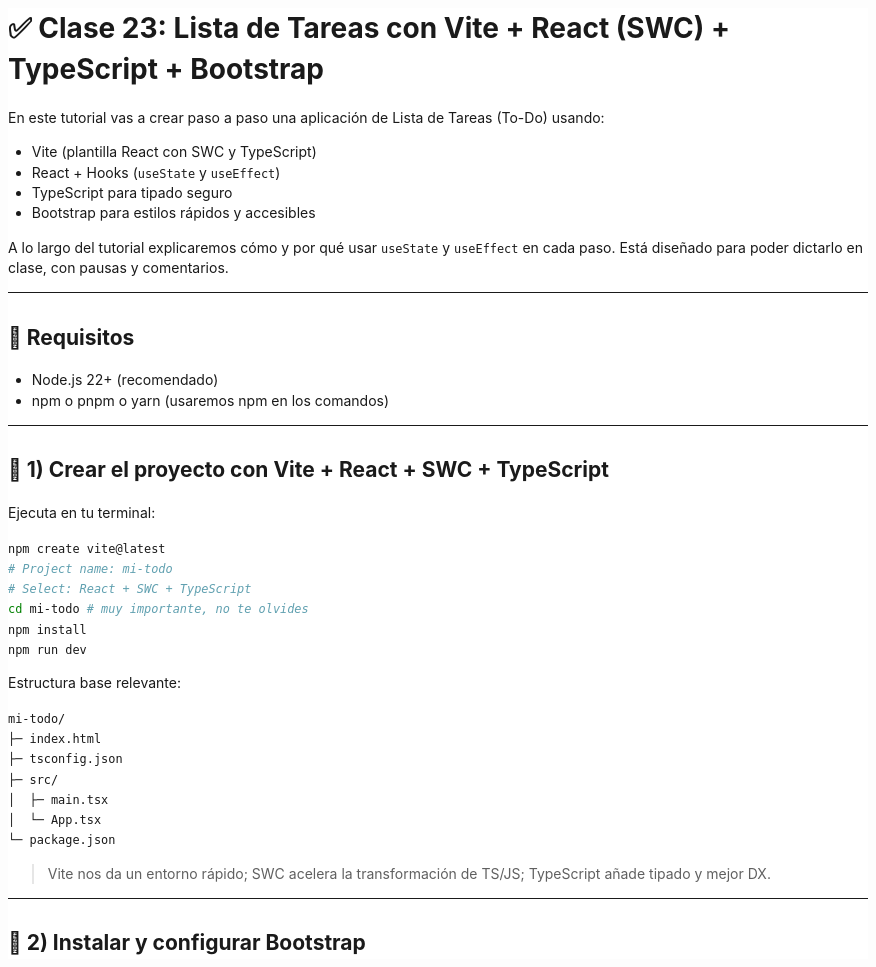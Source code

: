 # ✅ Clase 23: Lista de Tareas con Vite + React (SWC) + TypeScript + Bootstrap

En este tutorial vas a crear paso a paso una aplicación de Lista de Tareas (To-Do) usando:

- Vite (plantilla React con SWC y TypeScript)
- React + Hooks (`useState` y `useEffect`)
- TypeScript para tipado seguro
- Bootstrap para estilos rápidos y accesibles

A lo largo del tutorial explicaremos cómo y por qué usar `useState` y `useEffect` en cada paso. Está diseñado para poder dictarlo en clase, con pausas y comentarios.

---

## 🧰 Requisitos

- Node.js 22+ (recomendado)
- npm o pnpm o yarn (usaremos npm en los comandos)

---

## 🚀 1) Crear el proyecto con Vite + React + SWC + TypeScript

Ejecuta en tu terminal:

```bash
npm create vite@latest
# Project name: mi-todo
# Select: React + SWC + TypeScript
cd mi-todo # muy importante, no te olvides
npm install
npm run dev
```

Estructura base relevante:

```
mi-todo/
├─ index.html
├─ tsconfig.json
├─ src/
│  ├─ main.tsx
│  └─ App.tsx
└─ package.json
```

> Vite nos da un entorno rápido; SWC acelera la transformación de TS/JS; TypeScript añade tipado y mejor DX.

---

## 🎨 2) Instalar y configurar Bootstrap
